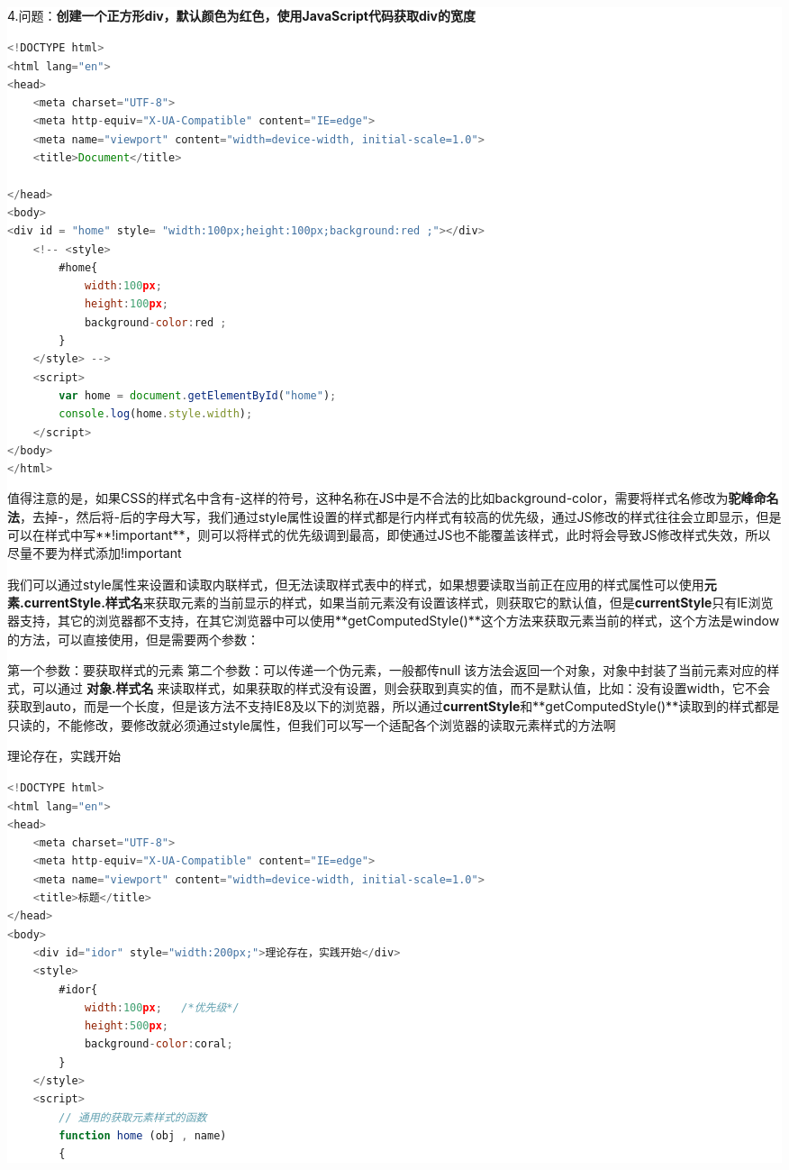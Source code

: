 4.问题：**创建一个正方形div，默认颜色为红色，使用JavaScript代码获取div的宽度**

```js
<!DOCTYPE html>
<html lang="en">
<head>
    <meta charset="UTF-8">
    <meta http-equiv="X-UA-Compatible" content="IE=edge">
    <meta name="viewport" content="width=device-width, initial-scale=1.0">
    <title>Document</title>
    
</head>
<body>
<div id = "home" style= "width:100px;height:100px;background:red ;"></div>
    <!-- <style>
        #home{
            width:100px;
            height:100px;
            background-color:red ;
        }
    </style> -->
    <script>
        var home = document.getElementById("home");
        console.log(home.style.width);
    </script>
</body>
</html>
```

值得注意的是，如果CSS的样式名中含有-这样的符号，这种名称在JS中是不合法的比如background-color，需要将样式名修改为**驼峰命名法**，去掉-，然后将-后的字母大写，我们通过style属性设置的样式都是行内样式有较高的优先级，通过JS修改的样式往往会立即显示，但是可以在样式中写**!important**，则可以将样式的优先级调到最高，即使通过JS也不能覆盖该样式，此时将会导致JS修改样式失效，所以尽量不要为样式添加!important

我们可以通过style属性来设置和读取内联样式，但无法读取样式表中的样式，如果想要读取当前正在应用的样式属性可以使用**元素.currentStyle.样式名**来获取元素的当前显示的样式，如果当前元素没有设置该样式，则获取它的默认值，但是**currentStyle**只有IE浏览器支持，其它的浏览器都不支持，在其它浏览器中可以使用**getComputedStyle()**这个方法来获取元素当前的样式，这个方法是window的方法，可以直接使用，但是需要两个参数：

第一个参数：要获取样式的元素
第二个参数：可以传递一个伪元素，一般都传null
该方法会返回一个对象，对象中封装了当前元素对应的样式，可以通过 **对象.样式名** 来读取样式，如果获取的样式没有设置，则会获取到真实的值，而不是默认值，比如：没有设置width，它不会获取到auto，而是一个长度，但是该方法不支持IE8及以下的浏览器，所以通过**currentStyle**和**getComputedStyle()**读取到的样式都是只读的，不能修改，要修改就必须通过style属性，但我们可以写一个适配各个浏览器的读取元素样式的方法啊

理论存在，实践开始

```js
<!DOCTYPE html>
<html lang="en">
<head>
    <meta charset="UTF-8">
    <meta http-equiv="X-UA-Compatible" content="IE=edge">
    <meta name="viewport" content="width=device-width, initial-scale=1.0">
    <title>标题</title>
</head>
<body>
    <div id="idor" style="width:200px;">理论存在，实践开始</div>
    <style>
        #idor{
            width:100px;   /*优先级*/
            height:500px;
            background-color:coral;
        }
    </style>
    <script>
        // 通用的获取元素样式的函数
        function home (obj , name)
        {
```